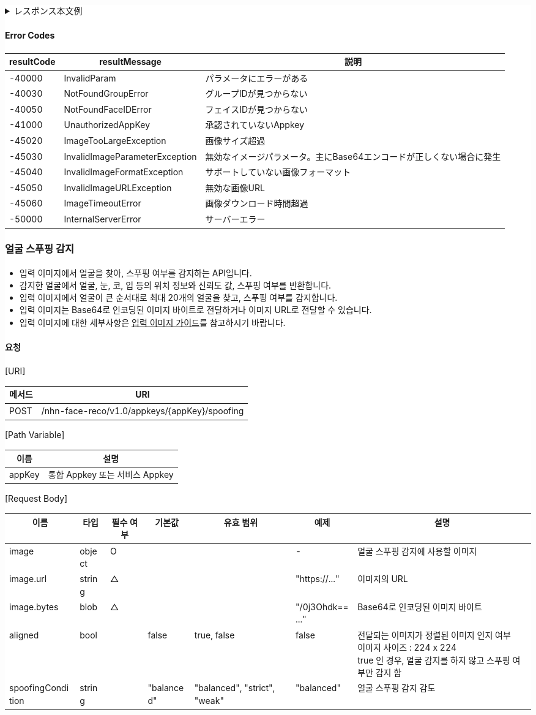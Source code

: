 
<details><summary>レスポンス本文例</summary></details>


#### Error Codes

| resultCode | resultMessage | 説明 |
| --- | --- | --- |
|-40000| InvalidParam | パラメータにエラーがある |
|-40030| NotFoundGroupError | グループIDが見つからない |
|-40050| NotFoundFaceIDError | フェイスIDが見つからない |
|-41000| UnauthorizedAppKey | 承認されていないAppkey |
|-45020| ImageTooLargeException | 画像サイズ超過 |
|-45030| InvalidImageParameterException | 無効なイメージパラメータ。主にBase64エンコードが正しくない場合に発生 |
|-45040| InvalidImageFormatException | サポートしていない画像フォーマット |
|-45050| InvalidImageURLException | 無効な画像URL |
|-45060| ImageTimeoutError | 画像ダウンロード時間超過 |
|-50000| InternalServerError | サーバーエラー |

<span id="spoofing-face"></span>
### 얼굴 스푸핑 감지

* 입력 이미지에서 얼굴을 찾아, 스푸핑 여부를 감지하는 API입니다.
* 감지한 얼굴에서 얼굴, 눈, 코, 입 등의 위치 정보와 신뢰도 값, 스푸핑 여부를 반환합니다.
* 입력 이미지에서 얼굴이 큰 순서대로 최대 20개의 얼굴을 찾고, 스푸핑 여부를 감지합니다.
* 입력 이미지는 Base64로 인코딩된 이미지 바이트로 전달하거나 이미지 URL로 전달할 수 있습니다.
* 입력 이미지에 대한 세부사항은 [입력 이미지 가이드](./api-guide/#input-image-guide)를 참고하시기 바랍니다.

<span id="spoofing-face-request"></span>
#### 요청
[URI]

| 메서드 | URI |
| --- | --- |
| POST | /nhn-face-reco/v1.0/appkeys/{appKey}/spoofing |

[Path Variable]

| 이름 | 설명 |
| --- | --- |
| appKey | 통합 Appkey 또는 서비스 Appkey |

[Request Body]

| 이름 | 타입 | 필수 여부 | 기본값 | 유효 범위 | 예제 | 설명 |
| --- | --- | --- | --- | --- | --- | --- |
| image | object | O |  |  | - | 얼굴 스푸핑 감지에 사용할 이미지 |
| image.url | string | △ |  |  | "https://..." | 이미지의 URL |
| image.bytes | blob | △ |  |  | "/0j3Ohdk==..." | Base64로 인코딩된 이미지 바이트 |
| aligned | bool |  | false | true, false | false | 전달되는 이미지가 정렬된 이미지 인지 여부<br>이미지 사이즈 : 224 x 224<br>true 인 경우, 얼굴 감지를 하지 않고 스푸핑 여부만 감지 함 |
| spoofingCondition | string |  | "balanced" | "balanced", "strict", "weak" | "balanced" | 얼굴 스푸핑 감지 감도 |
